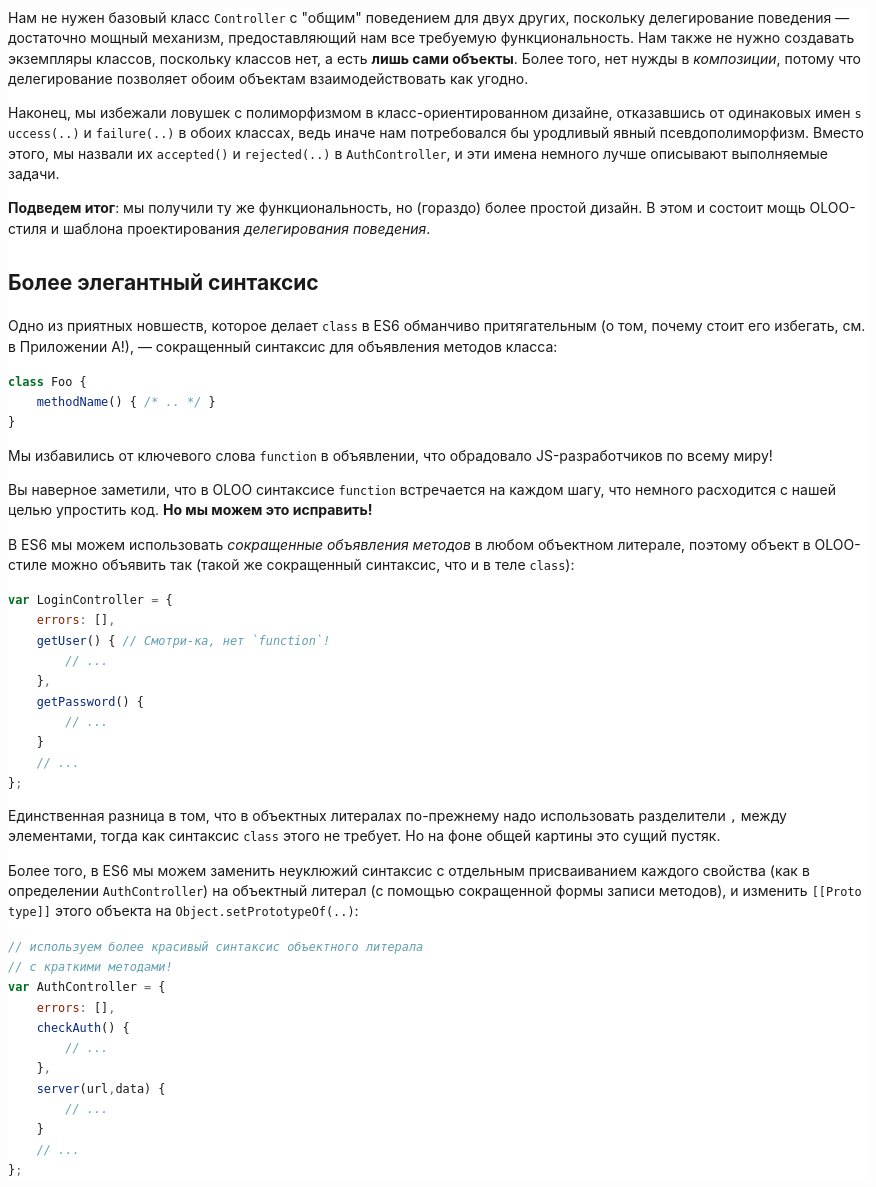Нам не нужен базовый класс `Controller` с "общим" поведением для двух других, поскольку делегирование поведения — достаточно мощный механизм, предоставляющий нам все требуемую функциональность. Нам также не нужно создавать экземпляры классов, поскольку классов нет, а есть **лишь сами объекты**. Более того, нет нужды в *композиции*, потому что делегирование позволяет обоим объектам взаимодействовать как угодно.

Наконец, мы избежали ловушек с полиморфизмом в класс-ориентированном дизайне, отказавшись от одинаковых имен `success(..)` и `failure(..)` в обоих классах, ведь иначе нам потребовался бы уродливый явный псевдополиморфизм. Вместо этого, мы назвали их `accepted()` и `rejected(..)` в `AuthController`, и эти имена немного лучше описывают выполняемые задачи.

**Подведем итог**: мы получили ту же функциональность, но (гораздо) более простой дизайн. В этом и состоит мощь OLOO-стиля и шаблона проектирования *делегирования поведения*.

## Более элегантный синтаксис

Одно из приятных новшеств, которое делает `class` в ES6 обманчиво притягательным (о том, почему стоит его избегать, см. в Приложении А!), —  сокращенный синтаксис для объявления методов класса:

```js
class Foo {
	methodName() { /* .. */ }
}
```

Мы избавились от ключевого слова `function` в объявлении, что обрадовало JS-разработчиков по всему миру!

Вы наверное заметили, что в OLOO синтаксисе `function` встречается на каждом шагу, что немного расходится с нашей целью упростить код. **Но мы можем это исправить!**

В ES6 мы можем использовать *сокращенные объявления методов* в любом объектном литерале, поэтому объект в OLOO-стиле можно объявить так (такой же сокращенный синтаксис, что и в теле `class`):

```js
var LoginController = {
	errors: [],
	getUser() { // Смотри-ка, нет `function`!
		// ...
	},
	getPassword() {
		// ...
	}
	// ...
};
```

Единственная разница в том, что в объектных литералах по-прежнему надо использовать разделители `,` между элементами, тогда как синтаксис `class` этого не требует. Но на фоне общей картины это сущий пустяк.

Более того, в ES6 мы можем заменить неуклюжий синтаксис с отдельным присваиванием каждого свойства (как в определении `AuthController`) на объектный литерал (с помощью сокращенной формы записи методов), и изменить `[[Prototype]]` этого объекта на `Object.setPrototypeOf(..)`:

```js
// используем более красивый синтаксис объектного литерала
// с краткими методами!
var AuthController = {
	errors: [],
	checkAuth() {
		// ...
	},
	server(url,data) {
		// ...
	}
	// ...
};

```